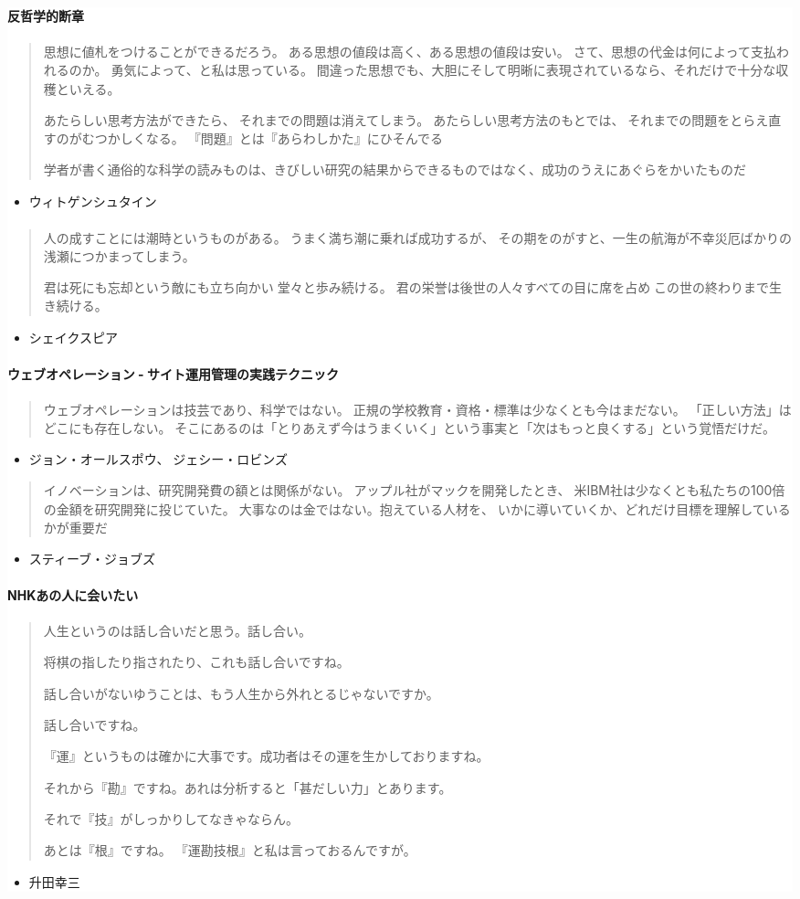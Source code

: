 #### 反哲学的断章
> 思想に値札をつけることができるだろう。
> ある思想の値段は高く、ある思想の値段は安い。
> さて、思想の代金は何によって支払われるのか。
> 勇気によって、と私は思っている。
> 間違った思想でも、大胆にそして明晰に表現されているなら、それだけで十分な収穫といえる。
> 
> あたらしい思考方法ができたら、
> それまでの問題は消えてしまう。
> あたらしい思考方法のもとでは、
> それまでの問題をとらえ直すのがむつかしくなる。
> 『問題』とは『あらわしかた』にひそんでる
>
> 学者が書く通俗的な科学の読みものは、きびしい研究の結果からできるものではなく、成功のうえにあぐらをかいたものだ
- ウィトゲンシュタイン

####
> 人の成すことには潮時というものがある。
> うまく満ち潮に乗れば成功するが、
> その期をのがすと、一生の航海が不幸災厄ばかりの浅瀬につかまってしまう。
> 
> 君は死にも忘却という敵にも立ち向かい
> 堂々と歩み続ける。
> 君の栄誉は後世の人々すべての目に席を占め
> この世の終わりまで生き続ける。
- シェイクスピア

#### ウェブオペレーション - サイト運用管理の実践テクニック
> ウェブオペレーションは技芸であり、科学ではない。
> 正規の学校教育・資格・標準は少なくとも今はまだない。
> 「正しい方法」はどこにも存在しない。
> そこにあるのは「とりあえず今はうまくいく」という事実と「次はもっと良くする」という覚悟だけだ。
- ジョン・オールスポウ、 ジェシー・ロビンズ

> イノベーションは、研究開発費の額とは関係がない。
> アップル社がマックを開発したとき、
> 米IBM社は少なくとも私たちの100倍の金額を研究開発に投じていた。
> 大事なのは金ではない。抱えている人材を、
> いかに導いていくか、どれだけ目標を理解しているかが重要だ
- スティーブ・ジョブズ

#### NHKあの人に会いたい
> 人生というのは話し合いだと思う。話し合い。
>
> 将棋の指したり指されたり、これも話し合いですね。
>
> 話し合いがないゆうことは、もう人生から外れとるじゃないですか。
>
> 話し合いですね。
> 
> 『運』というものは確かに大事です。成功者はその運を生かしておりますね。
>
> それから『勘』ですね。あれは分析すると「甚だしい力」とあります。
> 
> それで『技』がしっかりしてなきゃならん。
>
> あとは『根』ですね。
> 『運勘技根』と私は言っておるんですが。
- 升田幸三
